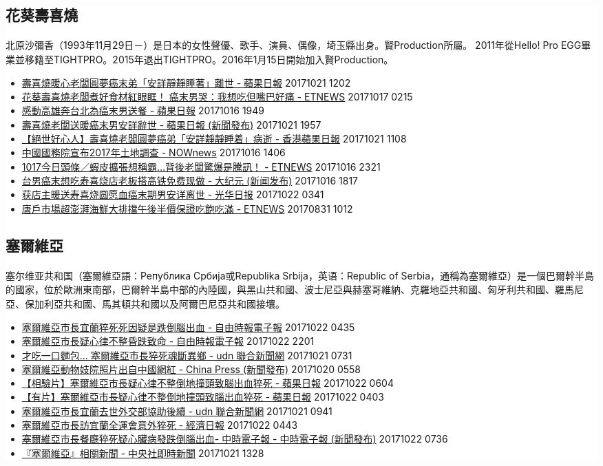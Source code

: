 ## 花葵壽喜燒

北原沙彌香（1993年11月29日－）是日本的女性聲優、歌手、演員、偶像，埼玉縣出身。賢Production所屬。
2011年從Hello! Pro EGG畢業並移籍至TIGHTPRO。2015年退出TIGHTPRO。2016年1月15日開始加入賢Production。
- [壽喜燒暖心老闆圓夢癌末弟「安詳靜靜睡著」離世 - 蘋果日報](http://www.appledaily.com.tw/realtimenews/article/new/20171021/1226656/ "壽喜燒暖心老闆圓夢癌末弟「安詳靜靜睡著」離世 - 蘋果日報") 20171021 1202
- [花葵壽喜燒老闆煮好食材紅眼眶！ 癌末男哭：我想吃但嘴巴好痛 - ETNEWS](https://www.ettoday.net/news/20171017/1032764.htm?t=%E8%8A%B1%E8%91%B5%E5%A3%BD%E5%96%9C%E7%87%92%E8%80%81%E9%97%86%E7%85%AE%E5%A5%BD%E9%A3%9F%E6%9D%90%E7%B4%85%E7%9C%BC%E7%9C%B6%EF%BC%81%E3%80%80%E7%99%8C%E6%9C%AB%E7%94%B7%E5%93%AD%EF%BC%9A%E6%88%91%E6%83%B3%E5%90%83%E4%BD%86%E5%98%B4%E5%B7%B4%E5%A5%BD%E7%97%9B "花葵壽喜燒老闆煮好食材紅眼眶！ 癌末男哭：我想吃但嘴巴好痛 - ETNEWS") 20171017 0215
- [感動高雄奔台北為癌末男送餐 - 蘋果日報](http://www.appledaily.com.tw/appledaily/article/headline/20171017/37815666/ "感動高雄奔台北為癌末男送餐 - 蘋果日報") 20171016 1949
- [壽喜燒老闆送暖癌末男安詳辭世 - 蘋果日報 (新聞發布)](http://m.appledaily.com.tw/appledaily/article/headline/20171022/37821576 "壽喜燒老闆送暖癌末男安詳辭世 - 蘋果日報 (新聞發布)") 20171021 1957
- [【絕世好心人】壽喜燒老闆圓夢癌弟「安詳靜靜睡着」病逝 - 香港蘋果日報](http://s.nextmedia.com/realtime/a.php?i=20171021&s=10793096&a=57360258&source=googlenews "【絕世好心人】壽喜燒老闆圓夢癌弟「安詳靜靜睡着」病逝 - 香港蘋果日報") 20171021 1108
- [中國國務院宣布2017年土地調查 - NOWnews](https://www.nownews.com/news/20171016/2626104 "中國國務院宣布2017年土地調查 - NOWnews") 20171016 1406
- [1017今日頭條／蝦皮擴張想稱霸…背後老闆驚爆是騰訊！ - ETNEWS](https://www.ettoday.net/news/20171017/1032769.htm?t=1017%E4%BB%8A%E6%97%A5%E9%A0%AD%E6%A2%9D%EF%BC%8F%E8%9D%A6%E7%9A%AE%E6%93%B4%E5%BC%B5%E6%83%B3%E7%A8%B1%E9%9C%B8%E2%80%A6%E8%83%8C%E5%BE%8C%E8%80%81%E9%97%86%E9%A9%9A%E7%88%86%E6%98%AF%E9%A8%B0%E8%A8%8A%EF%BC%81 "1017今日頭條／蝦皮擴張想稱霸…背後老闆驚爆是騰訊！ - ETNEWS") 20171016 2321
- [台男癌末想吃寿喜烧店老板搭高铁免费现做 - 大纪元 (新闻发布)](http://www.epochtimes.com/gb/17/10/16/n9738269.htm "台男癌末想吃寿喜烧店老板搭高铁免费现做 - 大纪元 (新闻发布)") 20171016 1817
- [获店主暖送寿喜烧圆愿血癌末期男安详离世 - 光华日报](http://www.kwongwah.com.my/?p=410837 "获店主暖送寿喜烧圆愿血癌末期男安详离世 - 光华日报") 20171022 0341
- [唐戶市場超澎湃海鮮大排擋午後半價保證吃飽吃滿 - ETNEWS](https://travel.ettoday.net/article/1001563.htm?t=%E5%94%90%E6%88%B6%E5%B8%82%E5%A0%B4%E8%B6%85%E6%BE%8E%E6%B9%83%E6%B5%B7%E9%AE%AE%E5%A4%A7%E6%8E%92%E6%93%8B%E3%80%80%E5%8D%88%E5%BE%8C%E5%8D%8A%E5%83%B9%E4%BF%9D%E8%AD%89%E5%90%83%E9%A3%BD%E5%90%83%E6%BB%BF "唐戶市場超澎湃海鮮大排擋午後半價保證吃飽吃滿 - ETNEWS") 20170831 1012

## 塞爾維亞

塞尔维亚共和国（塞爾維亞語：Република Србија或Republika Srbija，英语：Republic of Serbia，通稱為塞爾維亞）是一個巴爾幹半島的國家，位於歐洲東南部，巴爾幹半島中部的內陸國，與黑山共和國、波士尼亞與赫塞哥維納、克羅地亞共和國、匈牙利共和國、羅馬尼亞、保加利亞共和國、馬其頓共和國以及阿爾巴尼亞共和國接壤。
- [塞爾維亞市長宜蘭猝死死因疑是跌倒腦出血 - 自由時報電子報](http://news.ltn.com.tw/news/politics/breakingnews/2230076 "塞爾維亞市長宜蘭猝死死因疑是跌倒腦出血 - 自由時報電子報") 20171022 0435
- [塞爾維亞市長疑心律不整昏跌致命 - 自由時報電子報](http://news.ltn.com.tw/news/politics/paper/1145686 "塞爾維亞市長疑心律不整昏跌致命 - 自由時報電子報") 20171022 2201
- [才吃一口麵包... 塞爾維亞市長猝死魂斷異鄉 - udn 聯合新聞網](https://udn.com/news/story/7315/2770636 "才吃一口麵包... 塞爾維亞市長猝死魂斷異鄉 - udn 聯合新聞網") 20171021 0731
- [塞爾維亞動物妓院照片出自中國網紅 - China Press (新聞發布)](http://www.chinapress.com.my/20171020/%E5%A1%9E%E7%88%BE%E7%B6%AD%E4%BA%9E%E5%8B%95%E7%89%A9%E5%A6%93%E9%99%A2-%E7%85%A7%E7%89%87%E5%87%BA%E8%87%AA%E4%B8%AD%E5%9C%8B%E7%B6%B2%E7%B4%85/ "塞爾維亞動物妓院照片出自中國網紅 - China Press (新聞發布)") 20171020 0558
- [【相驗片】塞爾維亞市長疑心律不整倒地撞頭致腦出血猝死 - 蘋果日報](http://www.appledaily.com.tw/realtimenews/article/local/20171022/1226899/%E3%80%90%E6%9C%89%E7%89%87%E3%80%91%E5%A1%9E%E7%88%BE%E7%B6%AD%E4%BA%9E%E5%B8%82%E9%95%B7%E7%96%91%E5%BF%83%E5%BE%8B%E4%B8%8D%E6%95%B4%E5%80%92%E5%9C%B0%E3%80%80%E6%92%9E%E9%A0%AD%E8%87%B4%E8%85%A6%E5%87%BA%E8%A1%80%E7%8C%9D%E6%AD%BB "【相驗片】塞爾維亞市長疑心律不整倒地撞頭致腦出血猝死 - 蘋果日報") 20171022 0604
- [【有片】塞爾維亞市長疑心律不整倒地撞頭致腦出血猝死 - 蘋果日報](http://www.appledaily.com.tw/realtimenews/article/local/20171022/1226899/ "【有片】塞爾維亞市長疑心律不整倒地撞頭致腦出血猝死 - 蘋果日報") 20171022 0403
- [塞爾維亞市長宜蘭去世外交部協助後續 - udn 聯合新聞網](https://www.udn.com/news/story/7314/2770759 "塞爾維亞市長宜蘭去世外交部協助後續 - udn 聯合新聞網") 20171021 0941
- [塞爾維亞市長訪宜蘭全運會意外猝死 - 經濟日報](https://money.udn.com/money/story/5641/2770472 "塞爾維亞市長訪宜蘭全運會意外猝死 - 經濟日報") 20171022 0443
- [塞爾維亞市長餐廳猝死疑心臟病發跌倒腦出血- 中時電子報 - 中時電子報 (新聞發布)](http://www.chinatimes.com/realtimenews/20171022001925-260402 "塞爾維亞市長餐廳猝死疑心臟病發跌倒腦出血- 中時電子報 - 中時電子報 (新聞發布)") 20171022 0736
- [『塞爾維亞』相關新聞 - 中央社即時新聞](http://www.cna.com.tw/tag/%E5%A1%9E%E7%88%BE%E7%B6%AD%E4%BA%9E "『塞爾維亞』相關新聞 - 中央社即時新聞") 20171021 1328

